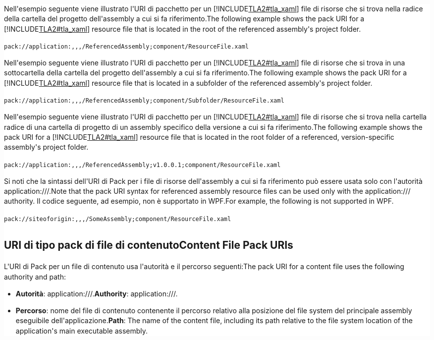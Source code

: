 <span data-ttu-id="c91f7-166">Nell'esempio seguente viene illustrato l'URI di pacchetto per un [!INCLUDE[TLA2#tla_xaml](../../../../includes/tla2sharptla-xaml-md.md)] file di risorse che si trova nella radice della cartella del progetto dell'assembly a cui si fa riferimento.</span><span class="sxs-lookup"><span data-stu-id="c91f7-166">The following example shows the pack URI for a [!INCLUDE[TLA2#tla_xaml](../../../../includes/tla2sharptla-xaml-md.md)] resource file that is located in the root of the referenced assembly's project folder.</span></span>

`pack://application:,,,/ReferencedAssembly;component/ResourceFile.xaml`

<span data-ttu-id="c91f7-167">Nell'esempio seguente viene illustrato l'URI di pacchetto per un [!INCLUDE[TLA2#tla_xaml](../../../../includes/tla2sharptla-xaml-md.md)] file di risorse che si trova in una sottocartella della cartella del progetto dell'assembly a cui si fa riferimento.</span><span class="sxs-lookup"><span data-stu-id="c91f7-167">The following example shows the pack URI for a [!INCLUDE[TLA2#tla_xaml](../../../../includes/tla2sharptla-xaml-md.md)] resource file that is located in a subfolder of the referenced assembly's project folder.</span></span>

`pack://application:,,,/ReferencedAssembly;component/Subfolder/ResourceFile.xaml`

<span data-ttu-id="c91f7-168">Nell'esempio seguente viene illustrato l'URI di pacchetto per un [!INCLUDE[TLA2#tla_xaml](../../../../includes/tla2sharptla-xaml-md.md)] file di risorse che si trova nella cartella radice di una cartella di progetto di un assembly specifico della versione a cui si fa riferimento.</span><span class="sxs-lookup"><span data-stu-id="c91f7-168">The following example shows the pack URI for a [!INCLUDE[TLA2#tla_xaml](../../../../includes/tla2sharptla-xaml-md.md)] resource file that is located in the root folder of a referenced, version-specific assembly's project folder.</span></span>

`pack://application:,,,/ReferencedAssembly;v1.0.0.1;component/ResourceFile.xaml`

<span data-ttu-id="c91f7-169">Si noti che la sintassi dell'URI di Pack per i file di risorse dell'assembly a cui si fa riferimento può essere usata solo con l'autorità application:///.</span><span class="sxs-lookup"><span data-stu-id="c91f7-169">Note that the pack URI syntax for referenced assembly resource files can be used only with the application:/// authority.</span></span> <span data-ttu-id="c91f7-170">Il codice seguente, ad esempio, non è supportato in WPF.</span><span class="sxs-lookup"><span data-stu-id="c91f7-170">For example, the following is not supported in WPF.</span></span>

`pack://siteoforigin:,,,/SomeAssembly;component/ResourceFile.xaml`

<a name="Content_File_Pack_URIs"></a>

## <a name="content-file-pack-uris"></a><span data-ttu-id="c91f7-171">URI di tipo pack di file di contenuto</span><span class="sxs-lookup"><span data-stu-id="c91f7-171">Content File Pack URIs</span></span>

<span data-ttu-id="c91f7-172">L'URI di Pack per un file di contenuto usa l'autorità e il percorso seguenti:</span><span class="sxs-lookup"><span data-stu-id="c91f7-172">The pack URI for a content file uses the following authority and path:</span></span>

- <span data-ttu-id="c91f7-173">**Autorità**: application:///.</span><span class="sxs-lookup"><span data-stu-id="c91f7-173">**Authority**: application:///.</span></span>

- <span data-ttu-id="c91f7-174">**Percorso**: nome del file di contenuto contenente il percorso relativo alla posizione del file system del principale assembly eseguibile dell'applicazione.</span><span class="sxs-lookup"><span data-stu-id="c91f7-174">**Path**: The name of the content file, including its path relative to the file system location of the application's main executable assembly.</span></span>
